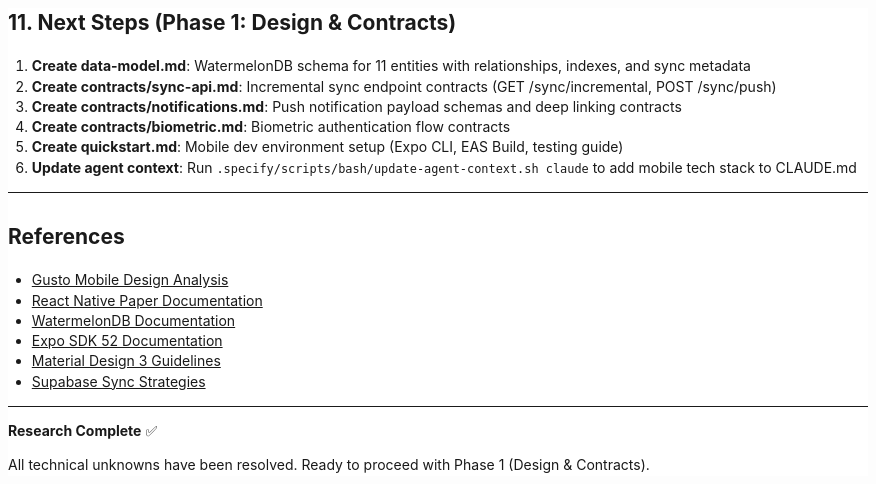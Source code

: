 
## 11. Next Steps (Phase 1: Design & Contracts)

1. **Create data-model.md**: WatermelonDB schema for 11 entities with relationships, indexes, and sync metadata
2. **Create contracts/sync-api.md**: Incremental sync endpoint contracts (GET /sync/incremental, POST /sync/push)
3. **Create contracts/notifications.md**: Push notification payload schemas and deep linking contracts
4. **Create contracts/biometric.md**: Biometric authentication flow contracts
5. **Create quickstart.md**: Mobile dev environment setup (Expo CLI, EAS Build, testing guide)
6. **Update agent context**: Run `.specify/scripts/bash/update-agent-context.sh claude` to add mobile tech stack to CLAUDE.md

---

## References

- [Gusto Mobile Design Analysis](/Users/khalidalzahrani/Library/CloudStorage/OneDrive-Personal/coding/Intl-DossierV2.0/mobile/GUSTO_DESIGN_ANALYSIS.md)
- [React Native Paper Documentation](https://callstack.github.io/react-native-paper/)
- [WatermelonDB Documentation](https://watermelondb.dev/docs)
- [Expo SDK 52 Documentation](https://docs.expo.dev)
- [Material Design 3 Guidelines](https://m3.material.io/)
- [Supabase Sync Strategies](https://supabase.com/blog/react-native-offline-first-watermelon-db)

---

**Research Complete** ✅

All technical unknowns have been resolved. Ready to proceed with Phase 1 (Design & Contracts).

